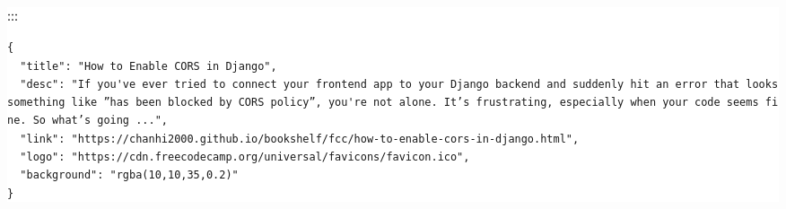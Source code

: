 :::


```component VPCard
{
  "title": "How to Enable CORS in Django",
  "desc": "If you've ever tried to connect your frontend app to your Django backend and suddenly hit an error that looks something like ”has been blocked by CORS policy”, you're not alone. It’s frustrating, especially when your code seems fine. So what’s going ...",
  "link": "https://chanhi2000.github.io/bookshelf/fcc/how-to-enable-cors-in-django.html",
  "logo": "https://cdn.freecodecamp.org/universal/favicons/favicon.ico",
  "background": "rgba(10,10,35,0.2)"
}
```

